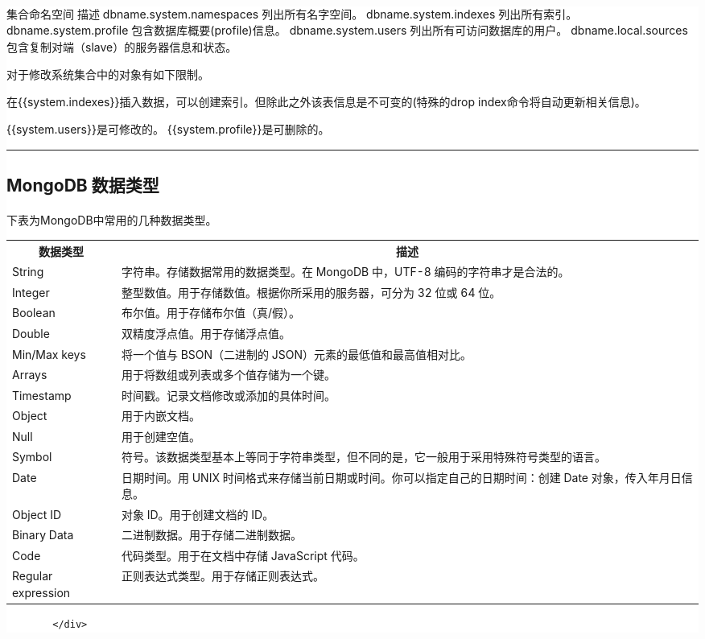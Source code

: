 <tbody>
<tr>
<th>集合命名空间</th>
<th>描述</th>
</tr>
<tr>
<td>dbname.system.namespaces</td>
<td>列出所有名字空间。</td>
</tr>
<tr>
<td>dbname.system.indexes</td>
<td>列出所有索引。</td>
</tr>
<tr>
<td>dbname.system.profile</td>
<td>包含数据库概要(profile)信息。</td>
</tr>
<tr>
<td>dbname.system.users</td>
<td>列出所有可访问数据库的用户。</td>
</tr>
<tr>
<td>dbname.local.sources</td>
<td>包含复制对端（slave）的服务器信息和状态。</td>
</tr>
</tbody>
</table>
<p>对于修改系统集合中的对象有如下限制。</p>
<p>在{{system.indexes}}插入数据，可以创建索引。但除此之外该表信息是不可变的(特殊的drop index命令将自动更新相关信息)。 </p>
<p>{{system.users}}是可修改的。 {{system.profile}}是可删除的。</p>
<hr>
<h2>MongoDB 数据类型</h2>
<p>下表为MongoDB中常用的几种数据类型。</p>
<table class="reference">
<tbody><tr>
<th>数据类型</th>
<th>描述</th>
</tr>
<tr><td>String</td><td>字符串。存储数据常用的数据类型。在 MongoDB 中，UTF-8 编码的字符串才是合法的。   </td></tr>
<tr><td>Integer</td><td>整型数值。用于存储数值。根据你所采用的服务器，可分为 32 位或 64 位。  </td></tr>
<tr><td>Boolean</td><td>布尔值。用于存储布尔值（真/假）。  </td></tr>
<tr><td>Double</td><td>双精度浮点值。用于存储浮点值。  </td></tr>
<tr><td>Min/Max keys</td><td>将一个值与 BSON（二进制的 JSON）元素的最低值和最高值相对比。  </td></tr>
<tr><td>Arrays</td><td>用于将数组或列表或多个值存储为一个键。  </td></tr>
<tr><td>Timestamp</td><td>时间戳。记录文档修改或添加的具体时间。  </td></tr>
<tr><td>Object</td><td>用于内嵌文档。  </td></tr>
<tr><td>Null</td><td>用于创建空值。  </td></tr>
<tr><td>Symbol</td><td>符号。该数据类型基本上等同于字符串类型，但不同的是，它一般用于采用特殊符号类型的语言。</td></tr>
<tr><td>Date</td><td>日期时间。用 UNIX 时间格式来存储当前日期或时间。你可以指定自己的日期时间：创建 Date 对象，传入年月日信息。  </td></tr>
<tr><td>Object ID</td><td>对象 ID。用于创建文档的 ID。  </td></tr>
<tr><td>Binary Data</td><td>二进制数据。用于存储二进制数据。</td></tr>
<tr><td>Code</td><td>代码类型。用于在文档中存储 JavaScript 代码。</td></tr>
<tr><td>Regular expression</td><td>正则表达式类型。用于存储正则表达式。</td></tr>
</tbody></table>			
			
			</div>
